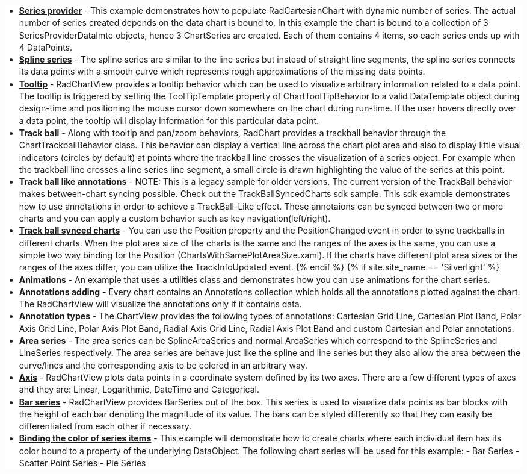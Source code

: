 * __[Series provider](https://github.com/telerik/xaml-sdk/tree/master/ChartView/WPF/SeriesProvider)__ - This example demonstrates how to populate RadCartesianChart with dynamic number of series. The actual number of series created depends on the data chart is bound to. In this example the chart is bound to a collection of 3 SeriesProviderDataImte objects, hence 3 ChartSeries are created. Each of them contains 4 items, so each series ends up with 4 DataPoints.
* __[Spline series](https://github.com/telerik/xaml-sdk/tree/master/ChartView/WPF/SplineSeries)__ - The spline series are similar to the line series but instead of straight line segments, the spline series connects its data points with a smooth curve which represents rough approximations of the missing data points.
* __[Tooltip](https://github.com/telerik/xaml-sdk/tree/master/ChartView/WPF/Tooltip)__ - RadChartView provides a tooltip behavior which can be used to visualize arbitrary information related to a data point. The tooltip is triggered by setting the ToolTipTemplate property of ChartToolTipBehavior to a valid DataTemplate object during design-time and positioning the mouse cursor down somewhere on the chart during run-time. If the user hovers directly over a data point, the tooltip will display information for this particular data point. 
* __[Track ball](https://github.com/telerik/xaml-sdk/tree/master/ChartView/WPF/TrackBall)__ - Along with tooltip and pan/zoom behaviors, RadChart provides a trackball behavior through the ChartTrackballBehavior class. This behavior can display a vertical line across the chart plot area and also to display little visual indicators (circles by default) at points where the trackball line crosses the visualization of a series object. For example when the trackball line crosses a line series line segment, a small circle is drawn highlighting the value of the series at this point.
* __[Track ball like annotations](https://github.com/telerik/xaml-sdk/tree/master/ChartView/WPF/TrackBallLikeAnnotations)__ - NOTE: This is a legacy sample for older versions. The current version of the TrackBall behavior makes between-chart syncing possible. Check out the TrackBallSyncedCharts sdk sample.
This sdk example demonstrates how to use annotations in order to achieve a TrackBall-Like effect. These annotaions can be synced between two or more charts and you can apply a custom behavior such as key navigation(left/right).
* __[Track ball synced charts](https://github.com/telerik/xaml-sdk/tree/master/ChartView/WPF/TrackBallSyncedCharts)__ - You can use the Position property and the PositionChanged event in order to sync trackballs in different charts. 
When the plot area size of the charts is the same and the ranges of the axes is the same, you can use a simple two way binding for the Position (ChartsWithSamePlotAreaSize.xaml).
If the charts have different plot area sizes or the ranges of the axes differ, you can utilize the TrackInfoUpdated event.
{% endif %}
{% if site.site_name == 'Silverlight' %}
* __[Animations](https://github.com/telerik/xaml-sdk/tree/master/ChartView/SL/Animations)__ - An example that uses a utilities class and demonstrates how you can use animations for the chart series.
* __[Annotations adding](https://github.com/telerik/xaml-sdk/tree/master/ChartView/SL/AnnotationsAdding)__ - Every chart contains an Annotations collection which holds all the annotations plotted against the chart. The RadChartView will visualize the annotations only if it contains data. 
* __[Annotation types](https://github.com/telerik/xaml-sdk/tree/master/ChartView/SL/AnnotationTypes)__ - The ChartView provides the following types of annotations: Cartesian Grid Line, Cartesian Plot Band, Polar Axis Grid Line, Polar Axis Plot Band, Radial Axis Grid Line, Radial Axis Plot Band and custom Cartesian and Polar annotations. 
* __[Area series](https://github.com/telerik/xaml-sdk/tree/master/ChartView/SL/AreaSeries)__ - The area series can be SplineAreaSeries and normal AreaSeries which correspond to the SplineSeries and LineSeries respectively. The area series are behave just like the spline and line series but they also allow the area between the curve/lines and the corresponding axis to be colored in an arbitrary way.
* __[Axis](https://github.com/telerik/xaml-sdk/tree/master/ChartView/SL/Axis)__ - RadChartView plots data points in a coordinate system defined by its two axes. There are a few different types of axes and they are: Linear, Logarithmic, DateTime and Categorical.
* __[Bar series](https://github.com/telerik/xaml-sdk/tree/master/ChartView/SL/BarSeries)__ - RadChartView provides BarSeries out of the box. This series is used to visualize data points as bar blocks with the height of each bar denoting the magnitude of its value. The bars can be styled differently so that they can easily be differentiated from each other if necessary.
* __[Binding the color of series items](https://github.com/telerik/xaml-sdk/tree/master/ChartView/SL/BindingTheColorOfSeriesItems)__ - This example will demonstrate how to create charts where each individual item has its color bound to a property of the underlying DataObject. The following chart series will be used for this example:   - Bar Series   - Scatter Point Series   - Pie Series